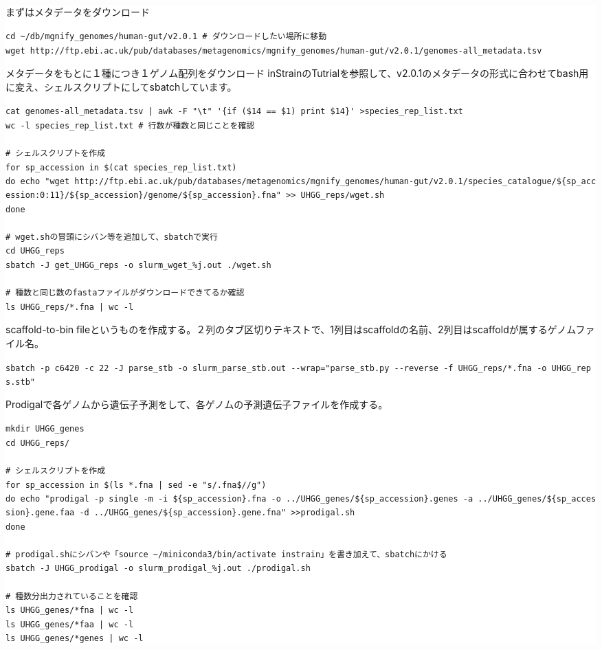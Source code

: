 まずはメタデータをダウンロード

```
cd ~/db/mgnify_genomes/human-gut/v2.0.1 # ダウンロードしたい場所に移動
wget http://ftp.ebi.ac.uk/pub/databases/metagenomics/mgnify_genomes/human-gut/v2.0.1/genomes-all_metadata.tsv
```

メタデータをもとに１種につき１ゲノム配列をダウンロード
inStrainのTutrialを参照して、v2.0.1のメタデータの形式に合わせてbash用に変え、シェルスクリプトにしてsbatchしています。

```
cat genomes-all_metadata.tsv | awk -F "\t" '{if ($14 == $1) print $14}' >species_rep_list.txt
wc -l species_rep_list.txt # 行数が種数と同じことを確認

# シェルスクリプトを作成
for sp_accession in $(cat species_rep_list.txt)
do echo "wget http://ftp.ebi.ac.uk/pub/databases/metagenomics/mgnify_genomes/human-gut/v2.0.1/species_catalogue/${sp_accession:0:11}/${sp_accession}/genome/${sp_accession}.fna" >> UHGG_reps/wget.sh
done

# wget.shの冒頭にシバン等を追加して、sbatchで実行
cd UHGG_reps
sbatch -J get_UHGG_reps -o slurm_wget_%j.out ./wget.sh

# 種数と同じ数のfastaファイルがダウンロードできてるか確認
ls UHGG_reps/*.fna | wc -l
```

scaffold-to-bin fileというものを作成する。２列のタブ区切りテキストで、1列目はscaffoldの名前、2列目はscaffoldが属するゲノムファイル名。

```
sbatch -p c6420 -c 22 -J parse_stb -o slurm_parse_stb.out --wrap="parse_stb.py --reverse -f UHGG_reps/*.fna -o UHGG_reps.stb"
```

Prodigalで各ゲノムから遺伝子予測をして、各ゲノムの予測遺伝子ファイルを作成する。

```
mkdir UHGG_genes
cd UHGG_reps/

# シェルスクリプトを作成
for sp_accession in $(ls *.fna | sed -e "s/.fna$//g")
do echo "prodigal -p single -m -i ${sp_accession}.fna -o ../UHGG_genes/${sp_accession}.genes -a ../UHGG_genes/${sp_accession}.gene.faa -d ../UHGG_genes/${sp_accession}.gene.fna" >>prodigal.sh
done 

# prodigal.shにシバンや「source ~/miniconda3/bin/activate instrain」を書き加えて、sbatchにかける
sbatch -J UHGG_prodigal -o slurm_prodigal_%j.out ./prodigal.sh

# 種数分出力されていることを確認
ls UHGG_genes/*fna | wc -l
ls UHGG_genes/*faa | wc -l
ls UHGG_genes/*genes | wc -l
```
